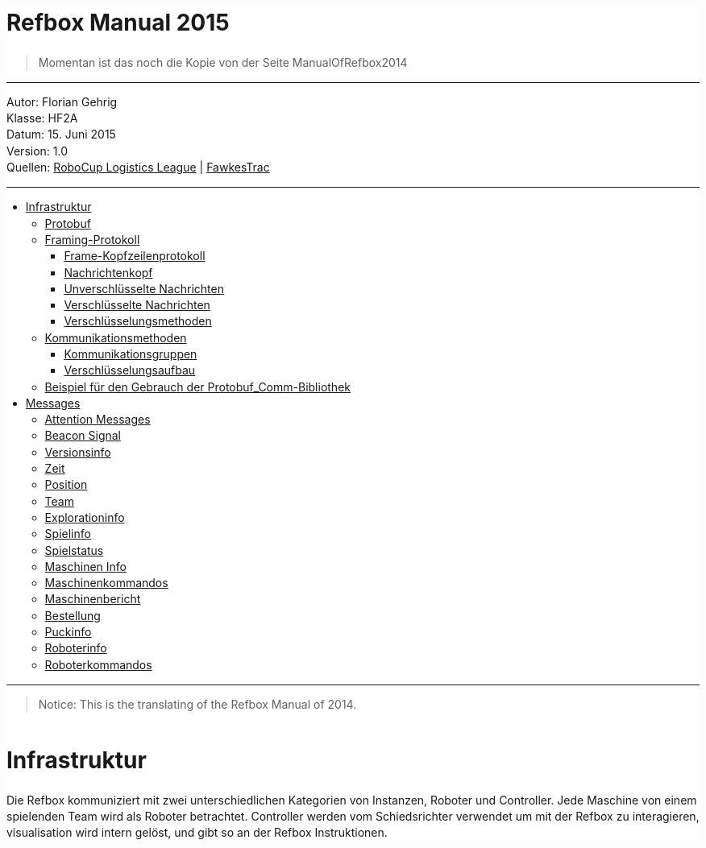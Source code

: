 # Refbox Manual 2015
> Momentan ist das noch die Kopie von der Seite ManualOfRefbox2014

----
Autor: Florian Gehrig  
Klasse: HF2A  
Datum: 15. Juni 2015  
Version: 1.0  
Quellen:  [RoboCup Logistics League](http://www.robocup-logistics.org/refbox) | [FawkesTrac](https://trac.fawkesrobotics.org/wiki/LLSFRefBox#LLSFRefereeBoxrefbox)

----
- <a href="#SM1.0">Infrastruktur</a>
	- <a href="#SM1.1">Protobuf</a>
	- <a href="#SM1.2">Framing-Protokoll</a>
		- <a href="#SM1.2.1">Frame-Kopfzeilenprotokoll</a>
		- <a href="#SM1.2.2">Nachrichtenkopf</a>
		- <a href="#SM1.2.3">Unverschlüsselte Nachrichten</a>
		- <a href="#SM1.2.4">Verschlüsselte Nachrichten</a>
		- <a href="#SM1.2.5">Verschlüsselungsmethoden</a>
	- <a href="#SM1.3">Kommunikationsmethoden</a>
		- <a href="#SM1.3.1">Kommunikationsgruppen</a>
		- <a href="#SM1.3.2">Verschlüsselungsaufbau</a>
	- <a href="#SM1.4">Beispiel für den Gebrauch der Protobuf_Comm-Bibliothek</a>
- <a href="#SM2.0">Messages</a>
	- <a href="#SM2.1">Attention Messages</a>
	- <a href="#SM2.2">Beacon Signal</a>
	- <a href="#SM2.3">Versionsinfo</a>
	- <a href="#SM2.4">Zeit</a>
	- <a href="#SM2.5">Position</a>
	- <a href="#SM2.6">Team</a>
	- <a href="#SM2.7">Explorationinfo</a>
	- <a href="#SM2.8">Spielinfo</a>
	- <a href="#SM2.9">Spielstatus</a>
	- <a href="#SM2.10">Maschinen Info</a>
	- <a href="#SM2.11">Maschinenkommandos</a>
	- <a href="#SM2.12">Maschinenbericht</a>
	- <a href="#SM2.13">Bestellung</a>
	- <a href="#SM2.14">Puckinfo</a>
	- <a href="#SM2.15">Roboterinfo</a>
	- <a href="#SM2.16">Roboterkommandos</a>

----
>Notice: This is the translating of the Refbox Manual of 2014.

# <a name="SM1.0">Infrastruktur</a>
Die Refbox kommuniziert mit zwei unterschiedlichen Kategorien von Instanzen, Roboter und Controller. Jede Maschine von einem spielenden Team wird als Roboter betrachtet. Controller werden vom Schiedsrichter verwendet um mit der Refbox zu interagieren, visualisation wird intern gelöst, und gibt so an der Refbox Instruktionen.  
